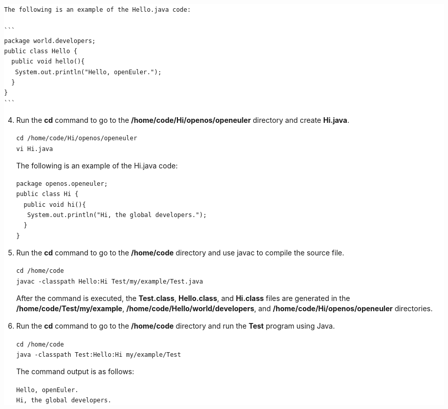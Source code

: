     The following is an example of the Hello.java code:

    ```
    package world.developers;
    public class Hello {
      public void hello(){
       System.out.println("Hello, openEuler.");
      }
    }
    ```

4.  Run the  **cd**  command to go to the  **/home/code/Hi/openos/openeuler**  directory and create  **Hi.java**.

    ```
    cd /home/code/Hi/openos/openeuler
    vi Hi.java
    ```

    The following is an example of the Hi.java code:

    ```
    package openos.openeuler;
    public class Hi {
      public void hi(){
       System.out.println("Hi, the global developers.");
      }
    }
    ```

5.  Run the  **cd**  command to go to the  **/home/code**  directory and use javac to compile the source file.

    ```
    cd /home/code
    javac -classpath Hello:Hi Test/my/example/Test.java
    ```

    After the command is executed, the  **Test.class**,  **Hello.class**, and  **Hi.class**  files are generated in the  **/home/code/Test/my/example**,  **/home/code/Hello/world/developers**, and  **/home/code/Hi/openos/openeuler**  directories.

6.  Run the  **cd**  command to go to the  **/home/code**  directory and run the  **Test**  program using Java.

    ```
    cd /home/code
    java -classpath Test:Hello:Hi my/example/Test
    ```

    The command output is as follows:

    ```
    Hello, openEuler.
    Hi, the global developers.
    ```
